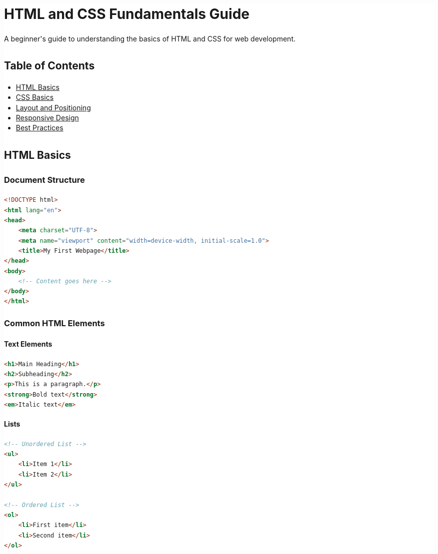 # HTML and CSS Fundamentals Guide

A beginner's guide to understanding the basics of HTML and CSS for web development.

## Table of Contents
- [HTML Basics](#html-basics)
- [CSS Basics](#css-basics)
- [Layout and Positioning](#layout-and-positioning)
- [Responsive Design](#responsive-design)
- [Best Practices](#best-practices)

## HTML Basics

### Document Structure
```html
<!DOCTYPE html>
<html lang="en">
<head>
    <meta charset="UTF-8">
    <meta name="viewport" content="width=device-width, initial-scale=1.0">
    <title>My First Webpage</title>
</head>
<body>
    <!-- Content goes here -->
</body>
</html>
```

### Common HTML Elements

#### Text Elements
```html
<h1>Main Heading</h1>
<h2>Subheading</h2>
<p>This is a paragraph.</p>
<strong>Bold text</strong>
<em>Italic text</em>
```

#### Lists
```html
<!-- Unordered List -->
<ul>
    <li>Item 1</li>
    <li>Item 2</li>
</ul>

<!-- Ordered List -->
<ol>
    <li>First item</li>
    <li>Second item</li>
</ol>
```
